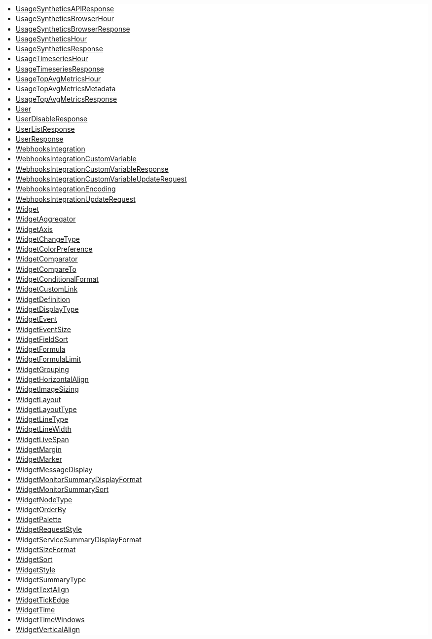 - [UsageSyntheticsAPIResponse](UsageSyntheticsAPIResponse.md)
- [UsageSyntheticsBrowserHour](UsageSyntheticsBrowserHour.md)
- [UsageSyntheticsBrowserResponse](UsageSyntheticsBrowserResponse.md)
- [UsageSyntheticsHour](UsageSyntheticsHour.md)
- [UsageSyntheticsResponse](UsageSyntheticsResponse.md)
- [UsageTimeseriesHour](UsageTimeseriesHour.md)
- [UsageTimeseriesResponse](UsageTimeseriesResponse.md)
- [UsageTopAvgMetricsHour](UsageTopAvgMetricsHour.md)
- [UsageTopAvgMetricsMetadata](UsageTopAvgMetricsMetadata.md)
- [UsageTopAvgMetricsResponse](UsageTopAvgMetricsResponse.md)
- [User](User.md)
- [UserDisableResponse](UserDisableResponse.md)
- [UserListResponse](UserListResponse.md)
- [UserResponse](UserResponse.md)
- [WebhooksIntegration](WebhooksIntegration.md)
- [WebhooksIntegrationCustomVariable](WebhooksIntegrationCustomVariable.md)
- [WebhooksIntegrationCustomVariableResponse](WebhooksIntegrationCustomVariableResponse.md)
- [WebhooksIntegrationCustomVariableUpdateRequest](WebhooksIntegrationCustomVariableUpdateRequest.md)
- [WebhooksIntegrationEncoding](WebhooksIntegrationEncoding.md)
- [WebhooksIntegrationUpdateRequest](WebhooksIntegrationUpdateRequest.md)
- [Widget](Widget.md)
- [WidgetAggregator](WidgetAggregator.md)
- [WidgetAxis](WidgetAxis.md)
- [WidgetChangeType](WidgetChangeType.md)
- [WidgetColorPreference](WidgetColorPreference.md)
- [WidgetComparator](WidgetComparator.md)
- [WidgetCompareTo](WidgetCompareTo.md)
- [WidgetConditionalFormat](WidgetConditionalFormat.md)
- [WidgetCustomLink](WidgetCustomLink.md)
- [WidgetDefinition](WidgetDefinition.md)
- [WidgetDisplayType](WidgetDisplayType.md)
- [WidgetEvent](WidgetEvent.md)
- [WidgetEventSize](WidgetEventSize.md)
- [WidgetFieldSort](WidgetFieldSort.md)
- [WidgetFormula](WidgetFormula.md)
- [WidgetFormulaLimit](WidgetFormulaLimit.md)
- [WidgetGrouping](WidgetGrouping.md)
- [WidgetHorizontalAlign](WidgetHorizontalAlign.md)
- [WidgetImageSizing](WidgetImageSizing.md)
- [WidgetLayout](WidgetLayout.md)
- [WidgetLayoutType](WidgetLayoutType.md)
- [WidgetLineType](WidgetLineType.md)
- [WidgetLineWidth](WidgetLineWidth.md)
- [WidgetLiveSpan](WidgetLiveSpan.md)
- [WidgetMargin](WidgetMargin.md)
- [WidgetMarker](WidgetMarker.md)
- [WidgetMessageDisplay](WidgetMessageDisplay.md)
- [WidgetMonitorSummaryDisplayFormat](WidgetMonitorSummaryDisplayFormat.md)
- [WidgetMonitorSummarySort](WidgetMonitorSummarySort.md)
- [WidgetNodeType](WidgetNodeType.md)
- [WidgetOrderBy](WidgetOrderBy.md)
- [WidgetPalette](WidgetPalette.md)
- [WidgetRequestStyle](WidgetRequestStyle.md)
- [WidgetServiceSummaryDisplayFormat](WidgetServiceSummaryDisplayFormat.md)
- [WidgetSizeFormat](WidgetSizeFormat.md)
- [WidgetSort](WidgetSort.md)
- [WidgetStyle](WidgetStyle.md)
- [WidgetSummaryType](WidgetSummaryType.md)
- [WidgetTextAlign](WidgetTextAlign.md)
- [WidgetTickEdge](WidgetTickEdge.md)
- [WidgetTime](WidgetTime.md)
- [WidgetTimeWindows](WidgetTimeWindows.md)
- [WidgetVerticalAlign](WidgetVerticalAlign.md)